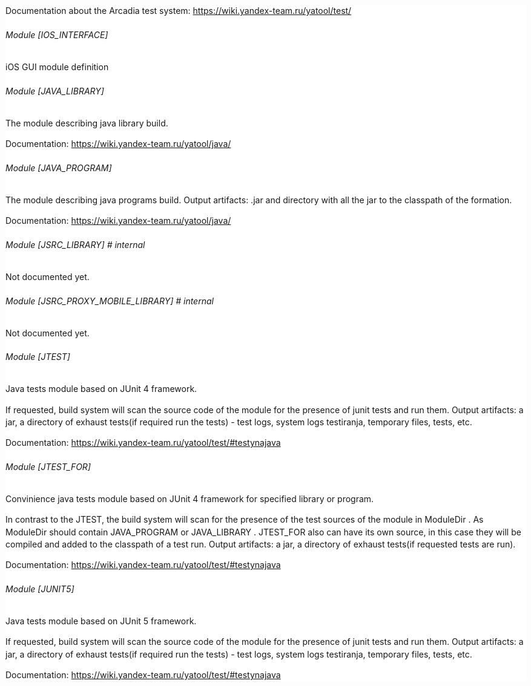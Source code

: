 Documentation about the Arcadia test system: https://wiki.yandex-team.ru/yatool/test/

###### Module [IOS\_INTERFACE][]() <a name="module_IOS_INTERFACE"></a>
iOS GUI module definition

###### Module [JAVA\_LIBRARY][]() <a name="module_JAVA_LIBRARY"></a>
The module describing java library build.

Documentation: https://wiki.yandex-team.ru/yatool/java/

###### Module [JAVA\_PROGRAM][]() <a name="module_JAVA_PROGRAM"></a>
The module describing java programs build.
Output artifacts: .jar and directory with all the jar to the classpath of the formation.

Documentation: https://wiki.yandex-team.ru/yatool/java/

###### Module [JSRC\_LIBRARY][]() _# internal_ <a name="module_JSRC_LIBRARY"></a>
Not documented yet.

###### Module [JSRC\_PROXY\_MOBILE\_LIBRARY][]() _# internal_ <a name="module_JSRC_PROXY_MOBILE_LIBRARY"></a>
Not documented yet.

###### Module [JTEST][]() <a name="module_JTEST"></a>
Java tests module based on JUnit 4 framework.

If requested, build system will scan the source code of the module for the presence of junit tests and run them.
Output artifacts: a jar, a directory of exhaust tests(if required run the tests) - test logs, system logs testiranja, temporary files, tests, etc.

Documentation: https://wiki.yandex-team.ru/yatool/test/#testynajava

###### Module [JTEST\_FOR][](ModuleDir) <a name="module_JTEST_FOR"></a>
Convinience java tests module based on JUnit 4 framework for specified library or program.

In contrast to the JTEST, the build system will scan for the presence of the test sources of the module in ModuleDir . As ModuleDir should contain JAVA\_PROGRAM or JAVA\_LIBRARY . JTEST\_FOR also can have its own source, in this case they will be compiled and added to the classpath of a test run.
Output artifacts: a jar, a directory of exhaust tests(if requested tests are run).

Documentation: https://wiki.yandex-team.ru/yatool/test/#testynajava

###### Module [JUNIT5][]() <a name="module_JUNIT5"></a>
Java tests module based on JUnit 5 framework.

If requested, build system will scan the source code of the module for the presence of junit tests and run them.
Output artifacts: a jar, a directory of exhaust tests(if required run the tests) - test logs, system logs testiranja, temporary files, tests, etc.

Documentation: https://wiki.yandex-team.ru/yatool/test/#testynajava
